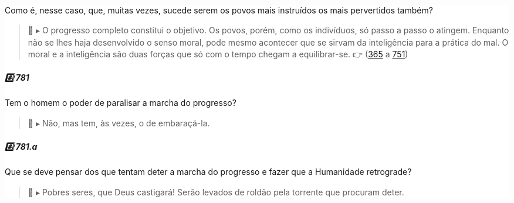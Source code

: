 Como é, nesse caso, que, muitas vezes, sucede serem os povos mais instruídos os mais pervertidos também?

> 👻 ▸ O progresso completo constitui o objetivo. Os povos, porém, como os indivíduos, só passo a passo o atingem. Enquanto não se lhes haja desenvolvido o senso moral, pode mesmo acontecer que se sirvam da inteligência para a prática do mal. O moral e a inteligência são duas forças que só com o tempo chegam a equilibrar-se. 👉 ([365](#365) a [751](#751))

##### #️⃣ 781

Tem o homem o poder de paralisar a marcha do progresso?

> 👻 ▸ Não, mas tem, às vezes, o de embaraçá-la.

##### #️⃣ 781.a

Que se deve pensar dos que tentam deter a marcha do progresso e fazer que a Humanidade retrograde?

> 👻 ▸ Pobres seres, que Deus castigará! Serão levados de roldão pela torrente que procuram deter.
>
